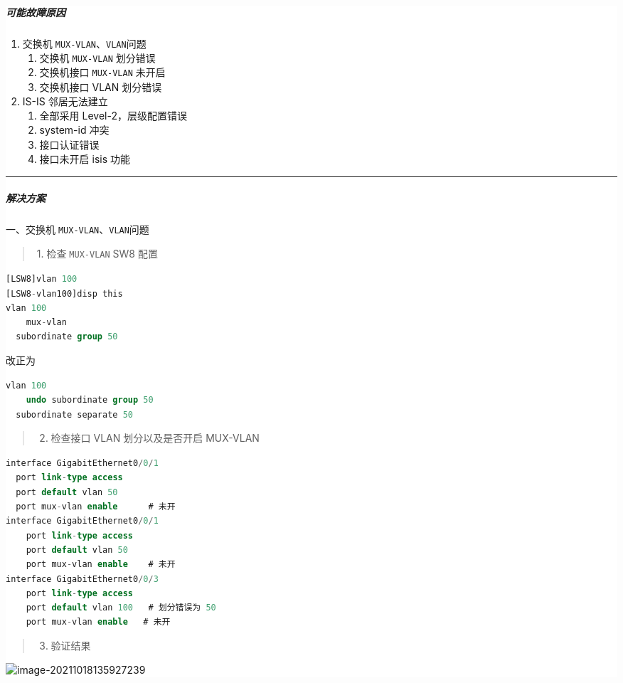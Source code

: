 ##### 可能故障原因

1. 交换机 `MUX-VLAN`、`VLAN`问题
   1. 交换机 `MUX-VLAN` 划分错误
   2. 交换机接口 `MUX-VLAN` 未开启
   3. 交换机接口 VLAN 划分错误
2. IS-IS 邻居无法建立
   1. 全部采用 Level-2，层级配置错误
   2. system-id 冲突
   3. 接口认证错误
   4. 接口未开启 isis 功能

------

##### 解决方案

一、交换机 `MUX-VLAN`、`VLAN`问题

> ​	1. 检查 `MUX-VLAN` SW8 配置
>

```sql
[LSW8]vlan 100
[LSW8-vlan100]disp this
vlan 100
	mux-vlan
  subordinate group 50
```

改正为

```sql
vlan 100
	undo subordinate group 50
  subordinate separate 50
```

> 2. 检查接口 VLAN 划分以及是否开启 MUX-VLAN

```sql
interface GigabitEthernet0/0/1
  port link-type access
  port default vlan 50
  port mux-vlan enable  	# 未开
interface GigabitEthernet0/0/1
	port link-type access
	port default vlan 50
	port mux-vlan enable	# 未开
interface GigabitEthernet0/0/3
 	port link-type access
 	port default vlan 100   # 划分错误为 50
 	port mux-vlan enable   # 未开
```

> 3. 验证结果

![image-20211018135927239](https://i.loli.net/2021/10/18/NYJV7C2lebdwfFT.png)
